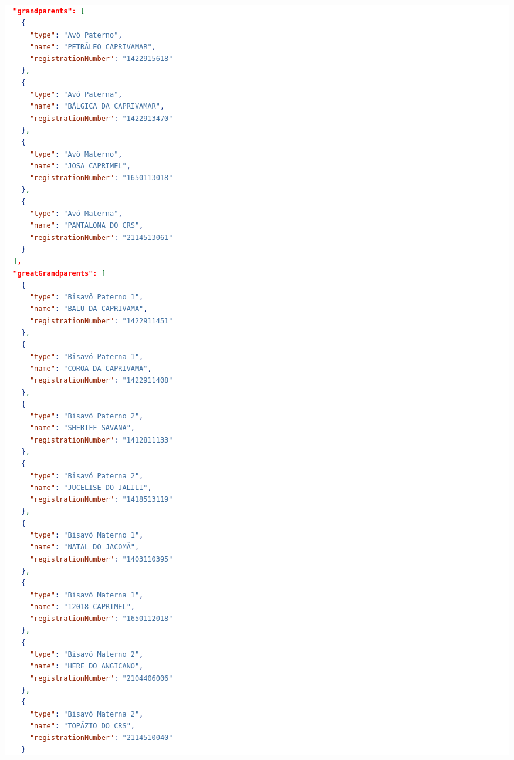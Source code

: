 ```json
  "grandparents": [
    {
      "type": "Avô Paterno",
      "name": "PETRÃLEO CAPRIVAMAR",
      "registrationNumber": "1422915618"
    },
    {
      "type": "Avó Paterna",
      "name": "BÃLGICA DA CAPRIVAMAR",
      "registrationNumber": "1422913470"
    },
    {
      "type": "Avô Materno",
      "name": "JOSA CAPRIMEL",
      "registrationNumber": "1650113018"
    },
    {
      "type": "Avó Materna",
      "name": "PANTALONA DO CRS",
      "registrationNumber": "2114513061"
    }
  ],
  "greatGrandparents": [
    {
      "type": "Bisavô Paterno 1",
      "name": "BALU DA CAPRIVAMA",
      "registrationNumber": "1422911451"
    },
    {
      "type": "Bisavó Paterna 1",
      "name": "COROA DA CAPRIVAMA",
      "registrationNumber": "1422911408"
    },
    {
      "type": "Bisavô Paterno 2",
      "name": "SHERIFF SAVANA",
      "registrationNumber": "1412811133"
    },
    {
      "type": "Bisavó Paterna 2",
      "name": "JUCELISE DO JALILI",
      "registrationNumber": "1418513119"
    },
    {
      "type": "Bisavô Materno 1",
      "name": "NATAL DO JACOMÃ",
      "registrationNumber": "1403110395"
    },
    {
      "type": "Bisavó Materna 1",
      "name": "12018 CAPRIMEL",
      "registrationNumber": "1650112018"
    },
    {
      "type": "Bisavô Materno 2",
      "name": "HERE DO ANGICANO",
      "registrationNumber": "2104406006"
    },
    {
      "type": "Bisavó Materna 2",
      "name": "TOPÃZIO DO CRS",
      "registrationNumber": "2114510040"
    }
```